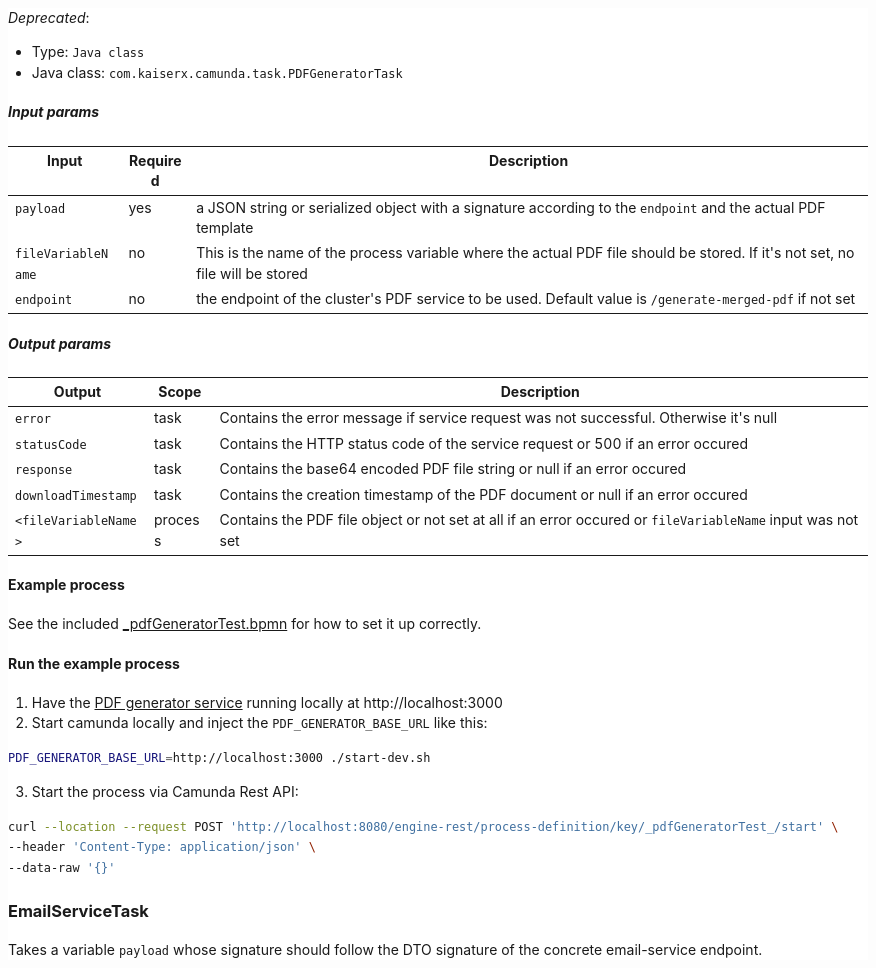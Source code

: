 _Deprecated_:

- Type: `Java class`
- Java class: `com.kaiserx.camunda.task.PDFGeneratorTask`

##### Input params

| Input              | Required | Description                                                                                                                  |
| ------------------ | -------- | ---------------------------------------------------------------------------------------------------------------------------- |
| `payload`          | yes      | a JSON string or serialized object with a signature according to the `endpoint` and the actual PDF template                  |
| `fileVariableName` | no       | This is the name of the process variable where the actual PDF file should be stored. If it's not set, no file will be stored |
| `endpoint`         | no       | the endpoint of the cluster's PDF service to be used. Default value is `/generate-merged-pdf` if not set                     |

##### Output params

| Output               | Scope   | Description                                                                                                |
| -------------------- | ------- | ---------------------------------------------------------------------------------------------------------- |
| `error`              | task    | Contains the error message if service request was not successful. Otherwise it's null                      |
| `statusCode`         | task    | Contains the HTTP status code of the service request or 500 if an error occured                            |
| `response`           | task    | Contains the base64 encoded PDF file string or null if an error occured                                    |
| `downloadTimestamp`  | task    | Contains the creation timestamp of the PDF document or null if an error occured                            |
| `<fileVariableName>` | process | Contains the PDF file object or not set at all if an error occured or `fileVariableName` input was not set |

#### Example process

See the included [\_pdfGeneratorTest.bpmn](src/main/resources/default-deployment/_pdfGeneratorTest.bpmn) for how to set it up correctly.

#### Run the example process

1. Have the [PDF generator service](https://github.com/KaiserXLabs/pdf-generator-api) running locally at http://localhost:3000
2. Start camunda locally and inject the `PDF_GENERATOR_BASE_URL` like this:

```sh
PDF_GENERATOR_BASE_URL=http://localhost:3000 ./start-dev.sh
```

3. Start the process via Camunda Rest API:

```sh
curl --location --request POST 'http://localhost:8080/engine-rest/process-definition/key/_pdfGeneratorTest_/start' \
--header 'Content-Type: application/json' \
--data-raw '{}'
```

### EmailServiceTask

Takes a variable `payload` whose signature should follow the DTO signature of the concrete email-service endpoint.
